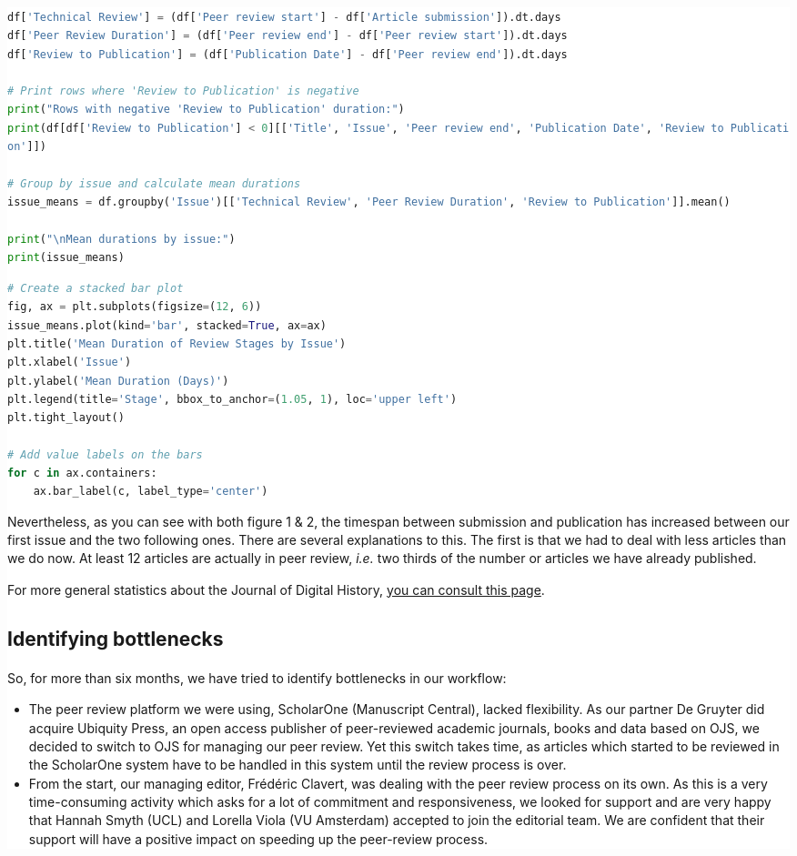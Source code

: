 ```python editable=true slideshow={"slide_type": ""} tags=["hermeneutics"]
df['Technical Review'] = (df['Peer review start'] - df['Article submission']).dt.days
df['Peer Review Duration'] = (df['Peer review end'] - df['Peer review start']).dt.days
df['Review to Publication'] = (df['Publication Date'] - df['Peer review end']).dt.days

# Print rows where 'Review to Publication' is negative
print("Rows with negative 'Review to Publication' duration:")
print(df[df['Review to Publication'] < 0][['Title', 'Issue', 'Peer review end', 'Publication Date', 'Review to Publication']])

# Group by issue and calculate mean durations
issue_means = df.groupby('Issue')[['Technical Review', 'Peer Review Duration', 'Review to Publication']].mean()

print("\nMean durations by issue:")
print(issue_means)

```

```python editable=true slideshow={"slide_type": ""} tags=["narrative"]
# Create a stacked bar plot
fig, ax = plt.subplots(figsize=(12, 6))
issue_means.plot(kind='bar', stacked=True, ax=ax)
plt.title('Mean Duration of Review Stages by Issue')
plt.xlabel('Issue')
plt.ylabel('Mean Duration (Days)')
plt.legend(title='Stage', bbox_to_anchor=(1.05, 1), loc='upper left')
plt.tight_layout()

# Add value labels on the bars
for c in ax.containers:
    ax.bar_label(c, label_type='center')
```

Nevertheless, as you can see with both figure 1 & 2, the timespan between submission and publication has increased between our first issue and the two following ones. There are several explanations to this. The first is that we had to deal with less articles than we do now. At least 12 articles are actually in peer review, *i.e.* two thirds of the number or articles we have already published.



For more general statistics about the Journal of Digital History, [you can consult this page](https://journalofdigitalhistory.org/en/notebook-viewer/JTJGcHJveHktZ2l0aHVidXNlcmNvbnRlbnQlMkZDMkRIJTJGam91cm5hbC1vZi1kaWdpdGFsLWhpc3RvcnktYmFja2VuZCUyRmRldmVsb3AlMkZqZGhfc3RhdGlzdGljcy5pcHluYg==).



## Identifying bottlenecks



So, for more than six months, we have tried to identify bottlenecks in our workflow:



- The peer review platform we were using, ScholarOne (Manuscript Central), lacked flexibility. As our partner De Gruyter did acquire Ubiquity Press, an open access publisher of peer-reviewed academic journals, books and data based on OJS, we decided to switch to OJS for managing our peer review. Yet this switch takes time, as articles which started to be reviewed in the ScholarOne system have to be handled in this system until the review process is over.
- From the start, our managing editor, Frédéric Clavert, was dealing with the peer review process on its own. As this is a very time-consuming activity which asks for a lot of commitment and responsiveness, we looked for support and are very happy that Hannah Smyth (UCL) and Lorella Viola (VU Amsterdam) accepted to join the editorial team. We are confident that their support will have a positive impact on speeding up the peer-review process.